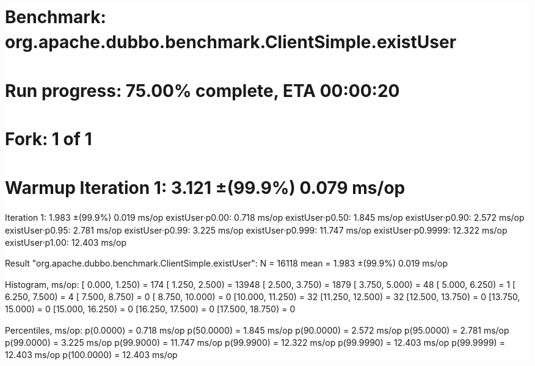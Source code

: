 # Benchmark: org.apache.dubbo.benchmark.ClientSimple.existUser

# Run progress: 75.00% complete, ETA 00:00:20
# Fork: 1 of 1
# Warmup Iteration   1: 3.121 ±(99.9%) 0.079 ms/op
Iteration   1: 1.983 ±(99.9%) 0.019 ms/op
                 existUser·p0.00:   0.718 ms/op
                 existUser·p0.50:   1.845 ms/op
                 existUser·p0.90:   2.572 ms/op
                 existUser·p0.95:   2.781 ms/op
                 existUser·p0.99:   3.225 ms/op
                 existUser·p0.999:  11.747 ms/op
                 existUser·p0.9999: 12.322 ms/op
                 existUser·p1.00:   12.403 ms/op



Result "org.apache.dubbo.benchmark.ClientSimple.existUser":
  N = 16118
  mean =      1.983 ±(99.9%) 0.019 ms/op

  Histogram, ms/op:
    [ 0.000,  1.250) = 174 
    [ 1.250,  2.500) = 13948 
    [ 2.500,  3.750) = 1879 
    [ 3.750,  5.000) = 48 
    [ 5.000,  6.250) = 1 
    [ 6.250,  7.500) = 4 
    [ 7.500,  8.750) = 0 
    [ 8.750, 10.000) = 0 
    [10.000, 11.250) = 32 
    [11.250, 12.500) = 32 
    [12.500, 13.750) = 0 
    [13.750, 15.000) = 0 
    [15.000, 16.250) = 0 
    [16.250, 17.500) = 0 
    [17.500, 18.750) = 0 

  Percentiles, ms/op:
      p(0.0000) =      0.718 ms/op
     p(50.0000) =      1.845 ms/op
     p(90.0000) =      2.572 ms/op
     p(95.0000) =      2.781 ms/op
     p(99.0000) =      3.225 ms/op
     p(99.9000) =     11.747 ms/op
     p(99.9900) =     12.322 ms/op
     p(99.9990) =     12.403 ms/op
     p(99.9999) =     12.403 ms/op
    p(100.0000) =     12.403 ms/op
